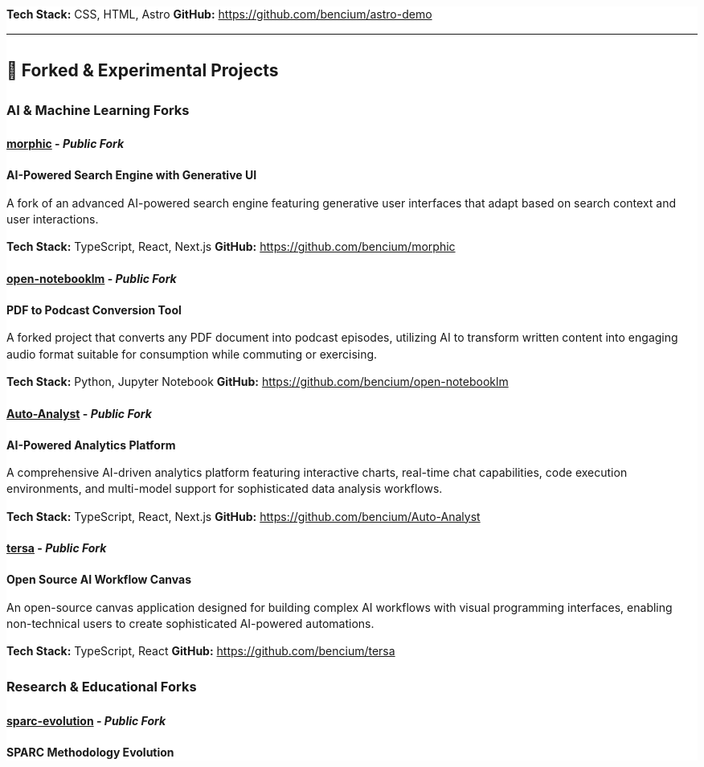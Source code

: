 **Tech Stack:** CSS, HTML, Astro
**GitHub:** https://github.com/bencium/astro-demo

---

## 🔄 **Forked & Experimental Projects**

### AI & Machine Learning Forks

#### [morphic](https://github.com/bencium/morphic) - *Public Fork*
**AI-Powered Search Engine with Generative UI**

A fork of an advanced AI-powered search engine featuring generative user interfaces that adapt based on search context and user interactions.

**Tech Stack:** TypeScript, React, Next.js
**GitHub:** https://github.com/bencium/morphic

#### [open-notebooklm](https://github.com/bencium/open-notebooklm) - *Public Fork*
**PDF to Podcast Conversion Tool**

A forked project that converts any PDF document into podcast episodes, utilizing AI to transform written content into engaging audio format suitable for consumption while commuting or exercising.

**Tech Stack:** Python, Jupyter Notebook
**GitHub:** https://github.com/bencium/open-notebooklm

#### [Auto-Analyst](https://github.com/bencium/Auto-Analyst) - *Public Fork*
**AI-Powered Analytics Platform**

A comprehensive AI-driven analytics platform featuring interactive charts, real-time chat capabilities, code execution environments, and multi-model support for sophisticated data analysis workflows.

**Tech Stack:** TypeScript, React, Next.js
**GitHub:** https://github.com/bencium/Auto-Analyst

#### [tersa](https://github.com/bencium/tersa) - *Public Fork*
**Open Source AI Workflow Canvas**

An open-source canvas application designed for building complex AI workflows with visual programming interfaces, enabling non-technical users to create sophisticated AI-powered automations.

**Tech Stack:** TypeScript, React
**GitHub:** https://github.com/bencium/tersa

### Research & Educational Forks

#### [sparc-evolution](https://github.com/bencium/sparc-evolution) - *Public Fork*
**SPARC Methodology Evolution**

